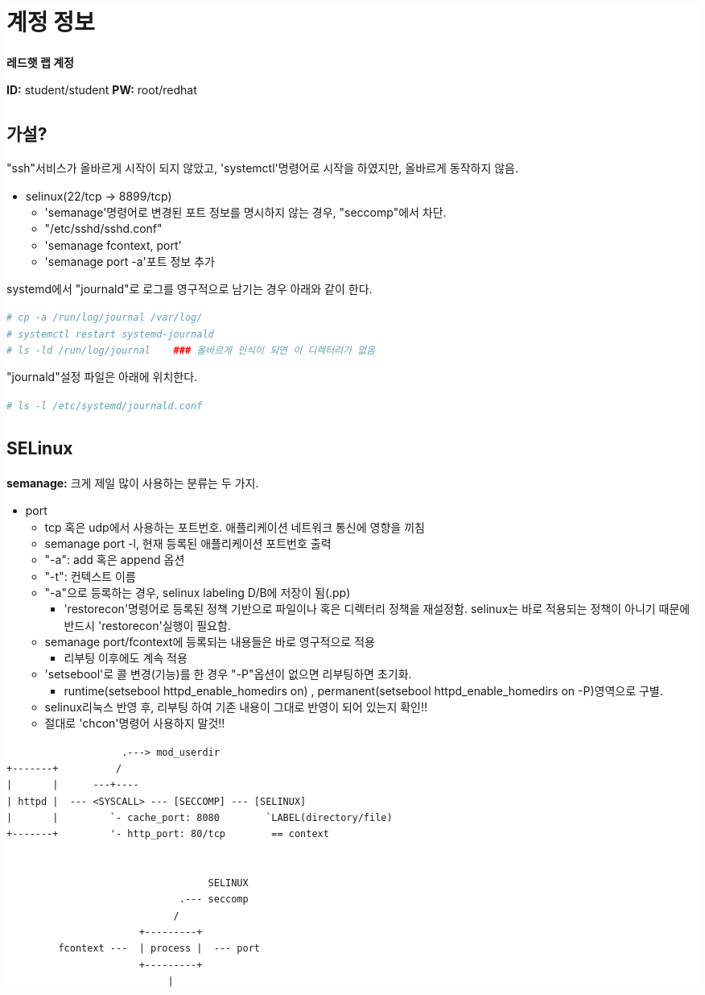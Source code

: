 # 계정 정보

__레드햇 랩 계정__

__ID:__ student/student
__PW:__ root/redhat


## 가설?


"ssh"서비스가 올바르게 시작이 되지 않았고, 'systemctl'명령어로 시작을 하였지만, 올바르게 동작하지 않음.

- selinux(22/tcp -> 8899/tcp)
  + 'semanage'명령어로 변경된 포트 정보를 명시하지 않는 경우, "seccomp"에서 차단. 
  + "/etc/sshd/sshd.conf"
  + 'semanage fcontext, port'
  + 'semanage port -a'포트 정보 추가
  

systemd에서 "journald"로 로그를 영구적으로 남기는 경우 아래와 같이 한다. 
```bash
# cp -a /run/log/journal /var/log/
# systemctl restart systemd-journald
# ls -ld /run/log/journal    ### 올바르게 인식이 되면 이 디렉터리가 없음
```

"journald"설정 파일은 아래에 위치한다.
```bash
# ls -l /etc/systemd/journald.conf
```

## SELinux

__semanage:__ 크게 제일 많이 사용하는 분류는 두 가지.
- port
  + tcp 혹은 udp에서 사용하는 포트번호. 애플리케이션 네트워크 통신에 영향을 끼침
  + semanage port -l, 현재 등록된 애플리케이션 포트번호 출력
  + "-a": add 혹은 append 옵션
  + "-t": 컨텍스트 이름
  + "-a"으로 등록하는 경우, selinux labeling D/B에 저장이 됨(.pp)
    * 'restorecon'명령어로 등록된 정책 기반으로 파일이나 혹은 디렉터리 정책을 재설정함. selinux는 바로 적용되는 정책이 아니기 때문에 반드시 'restorecon'실행이 필요함.
  + semanage port/fcontext에 등록되는 내용들은 바로 영구적으로 적용
    * 리부팅 이후에도 계속 적용
  + 'setsebool'로 콜 변경(기능)를 한 경우 "-P"옵션이 없으면 리부팅하면 초기화.
    * runtime(setsebool httpd_enable_homedirs on) , permanent(setsebool httpd_enable_homedirs on -P)영역으로 구별.
  + selinux리눅스 반영 후, 리부팅 하여 기존 내용이 그대로 반영이 되어 있는지 확인!!
  + 절대로 'chcon'명령어 사용하지 말것!!
  
```text
                    .---> mod_userdir
+-------+          /
|       |      ---+----
| httpd |  --- <SYSCALL> --- [SECCOMP] --- [SELINUX]
|       |         `- cache_port: 8080        `LABEL(directory/file)
+-------+         '- http_port: 80/tcp        == context


                                   SELINUX                               
                              .--- seccomp
                             /
                       +---------+
         fcontext ---  | process |  --- port
                       +---------+
                            |
```